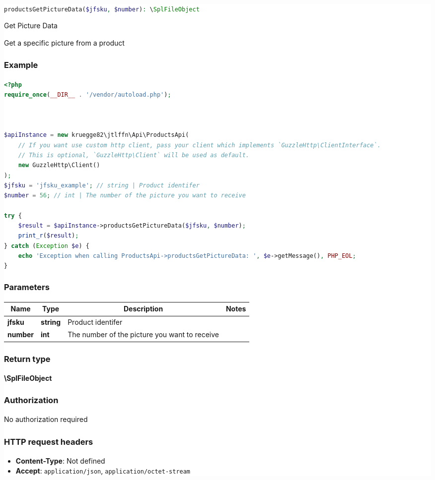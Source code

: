 ```php
productsGetPictureData($jfsku, $number): \SplFileObject
```

Get Picture Data

Get a specific picture from a product

### Example

```php
<?php
require_once(__DIR__ . '/vendor/autoload.php');



$apiInstance = new kruegge82\jtlffn\Api\ProductsApi(
    // If you want use custom http client, pass your client which implements `GuzzleHttp\ClientInterface`.
    // This is optional, `GuzzleHttp\Client` will be used as default.
    new GuzzleHttp\Client()
);
$jfsku = 'jfsku_example'; // string | Product identifer
$number = 56; // int | The number of the picture you want to receive

try {
    $result = $apiInstance->productsGetPictureData($jfsku, $number);
    print_r($result);
} catch (Exception $e) {
    echo 'Exception when calling ProductsApi->productsGetPictureData: ', $e->getMessage(), PHP_EOL;
}
```

### Parameters

| Name | Type | Description  | Notes |
| ------------- | ------------- | ------------- | ------------- |
| **jfsku** | **string**| Product identifer | |
| **number** | **int**| The number of the picture you want to receive | |

### Return type

**\SplFileObject**

### Authorization

No authorization required

### HTTP request headers

- **Content-Type**: Not defined
- **Accept**: `application/json`, `application/octet-stream`
